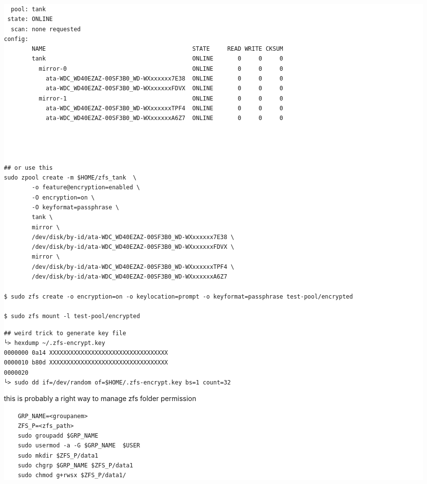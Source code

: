 ```shell
  pool: tank
 state: ONLINE
  scan: none requested
config:
        NAME                                          STATE     READ WRITE CKSUM
        tank                                          ONLINE       0     0     0
          mirror-0                                    ONLINE       0     0     0
            ata-WDC_WD40EZAZ-00SF3B0_WD-WXxxxxxx7E38  ONLINE       0     0     0
            ata-WDC_WD40EZAZ-00SF3B0_WD-WXxxxxxxFDVX  ONLINE       0     0     0
          mirror-1                                    ONLINE       0     0     0
            ata-WDC_WD40EZAZ-00SF3B0_WD-WXxxxxxxTPF4  ONLINE       0     0     0
            ata-WDC_WD40EZAZ-00SF3B0_WD-WXxxxxxxA6Z7  ONLINE       0     0     0




## or use this
sudo zpool create -m $HOME/zfs_tank  \
		-o feature@encryption=enabled \
		-O encryption=on \
		-O keyformat=passphrase \
		tank \
		mirror \
		/dev/disk/by-id/ata-WDC_WD40EZAZ-00SF3B0_WD-WXxxxxxx7E38 \
		/dev/disk/by-id/ata-WDC_WD40EZAZ-00SF3B0_WD-WXxxxxxxFDVX \
		mirror \
		/dev/disk/by-id/ata-WDC_WD40EZAZ-00SF3B0_WD-WXxxxxxxTPF4 \
		/dev/disk/by-id/ata-WDC_WD40EZAZ-00SF3B0_WD-WXxxxxxxA6Z7

$ sudo zfs create -o encryption=on -o keylocation=prompt -o keyformat=passphrase test-pool/encrypted

$ sudo zfs mount -l test-pool/encrypted

```

```shell
## weird trick to generate key file
└> hexdump ~/.zfs-encrypt.key
0000000 0a14 XXXXXXXXXXXXXXXXXXXXXXXXXXXXXXXXXX
0000010 b80d XXXXXXXXXXXXXXXXXXXXXXXXXXXXXXXXXX
0000020
└> sudo dd if=/dev/random of=$HOME/.zfs-encrypt.key bs=1 count=32
```

this is probably a right way to manage zfs folder permission
```shell
	GRP_NAME=<groupanem>
	ZFS_P=<zfs_path>
	sudo groupadd $GRP_NAME
	sudo usermod -a -G $GRP_NAME  $USER
	sudo mkdir $ZFS_P/data1
	sudo chgrp $GRP_NAME $ZFS_P/data1
	sudo chmod g+rwsx $ZFS_P/data1/
```

